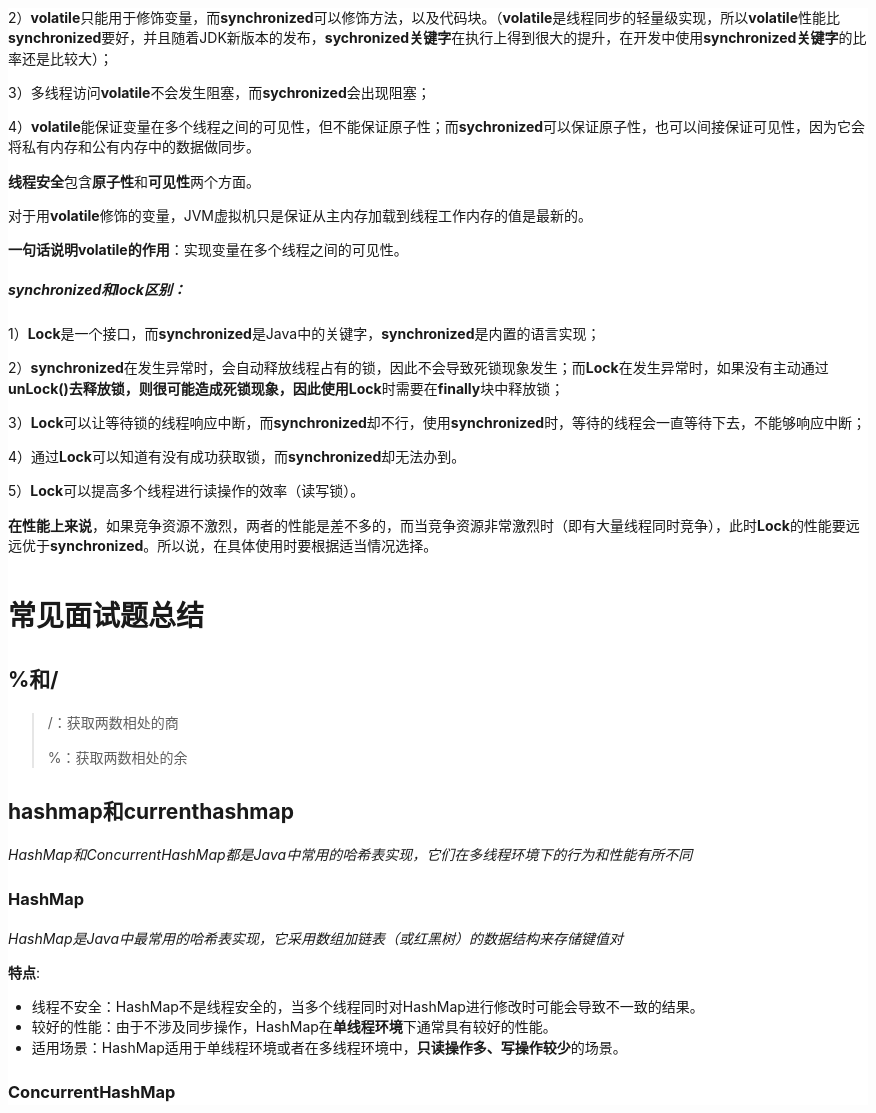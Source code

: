 2）**volatile**只能用于修饰变量，而**synchronized**可以修饰方法，以及代码块。（**volatile**是线程同步的轻量级实现，所以**volatile**性能比**synchronized**要好，并且随着JDK新版本的发布，**sychronized关键字**在执行上得到很大的提升，在开发中使用**synchronized关键字**的比率还是比较大）；

3）多线程访问**volatile**不会发生阻塞，而**sychronized**会出现阻塞；

4）**volatile**能保证变量在多个线程之间的可见性，但不能保证原子性；而**sychronized**可以保证原子性，也可以间接保证可见性，因为它会将私有内存和公有内存中的数据做同步。

**线程安全**包含**原子性**和**可见性**两个方面。

对于用**volatile**修饰的变量，JVM虚拟机只是保证从主内存加载到线程工作内存的值是最新的。

**一句话说明volatile的作用**：实现变量在多个线程之间的可见性。



##### synchronized和lock区别：

1）**Lock**是一个接口，而**synchronized**是Java中的关键字，**synchronized**是内置的语言实现；

2）**synchronized**在发生异常时，会自动释放线程占有的锁，因此不会导致死锁现象发生；而**Lock**在发生异常时，如果没有主动通过**unLock()**去释放锁，则很可能造成死锁现象，因此使用**Lock**时需要在**finally**块中释放锁；

3）**Lock**可以让等待锁的线程响应中断，而**synchronized**却不行，使用**synchronized**时，等待的线程会一直等待下去，不能够响应中断；

4）通过**Lock**可以知道有没有成功获取锁，而**synchronized**却无法办到。

5）**Lock**可以提高多个线程进行读操作的效率（读写锁）。

**在性能上来说**，如果竞争资源不激烈，两者的性能是差不多的，而当竞争资源非常激烈时（即有大量线程同时竞争），此时**Lock**的性能要远远优于**synchronized**。所以说，在具体使用时要根据适当情况选择。



# 常见面试题总结

## %和/

>/：获取两数相处的商
>
>%：获取两数相处的余



## hashmap和currenthashmap

*HashMap和ConcurrentHashMap都是Java中常用的哈希表实现，它们在多线程环境下的行为和性能有所不同*

### HashMap

*HashMap是Java中最常用的哈希表实现，它采用数组加链表（或红黑树）的数据结构来存储键值对*

**特点**:

- 线程不安全：HashMap不是线程安全的，当多个线程同时对HashMap进行修改时可能会导致不一致的结果。
- 较好的性能：由于不涉及同步操作，HashMap在**单线程环境**下通常具有较好的性能。
- 适用场景：HashMap适用于单线程环境或者在多线程环境中，**只读操作多、写操作较少**的场景。



### ConcurrentHashMap
